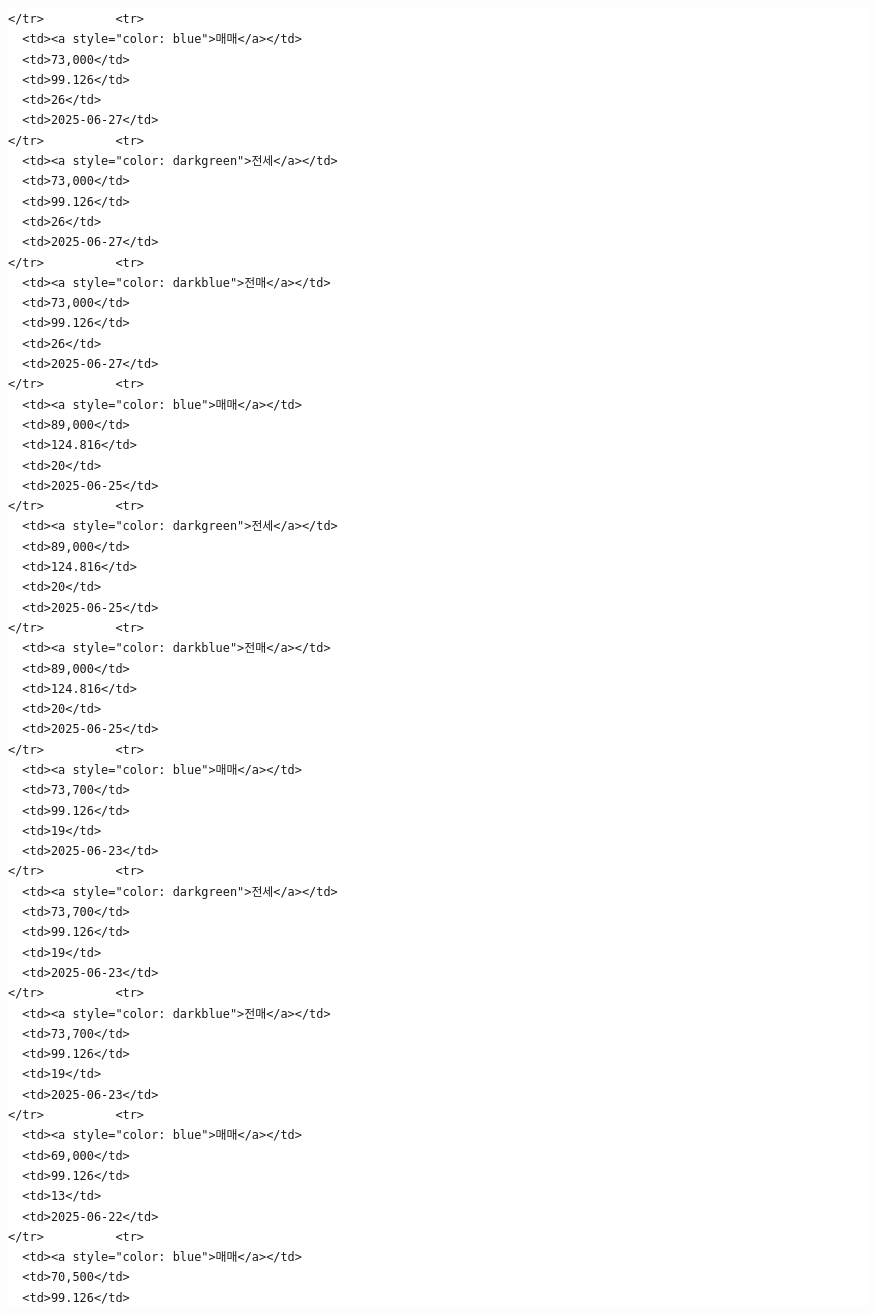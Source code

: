     </tr>          <tr>
      <td><a style="color: blue">매매</a></td>
      <td>73,000</td>
      <td>99.126</td>
      <td>26</td>
      <td>2025-06-27</td>
    </tr>          <tr>
      <td><a style="color: darkgreen">전세</a></td>
      <td>73,000</td>
      <td>99.126</td>
      <td>26</td>
      <td>2025-06-27</td>
    </tr>          <tr>
      <td><a style="color: darkblue">전매</a></td>
      <td>73,000</td>
      <td>99.126</td>
      <td>26</td>
      <td>2025-06-27</td>
    </tr>          <tr>
      <td><a style="color: blue">매매</a></td>
      <td>89,000</td>
      <td>124.816</td>
      <td>20</td>
      <td>2025-06-25</td>
    </tr>          <tr>
      <td><a style="color: darkgreen">전세</a></td>
      <td>89,000</td>
      <td>124.816</td>
      <td>20</td>
      <td>2025-06-25</td>
    </tr>          <tr>
      <td><a style="color: darkblue">전매</a></td>
      <td>89,000</td>
      <td>124.816</td>
      <td>20</td>
      <td>2025-06-25</td>
    </tr>          <tr>
      <td><a style="color: blue">매매</a></td>
      <td>73,700</td>
      <td>99.126</td>
      <td>19</td>
      <td>2025-06-23</td>
    </tr>          <tr>
      <td><a style="color: darkgreen">전세</a></td>
      <td>73,700</td>
      <td>99.126</td>
      <td>19</td>
      <td>2025-06-23</td>
    </tr>          <tr>
      <td><a style="color: darkblue">전매</a></td>
      <td>73,700</td>
      <td>99.126</td>
      <td>19</td>
      <td>2025-06-23</td>
    </tr>          <tr>
      <td><a style="color: blue">매매</a></td>
      <td>69,000</td>
      <td>99.126</td>
      <td>13</td>
      <td>2025-06-22</td>
    </tr>          <tr>
      <td><a style="color: blue">매매</a></td>
      <td>70,500</td>
      <td>99.126</td>